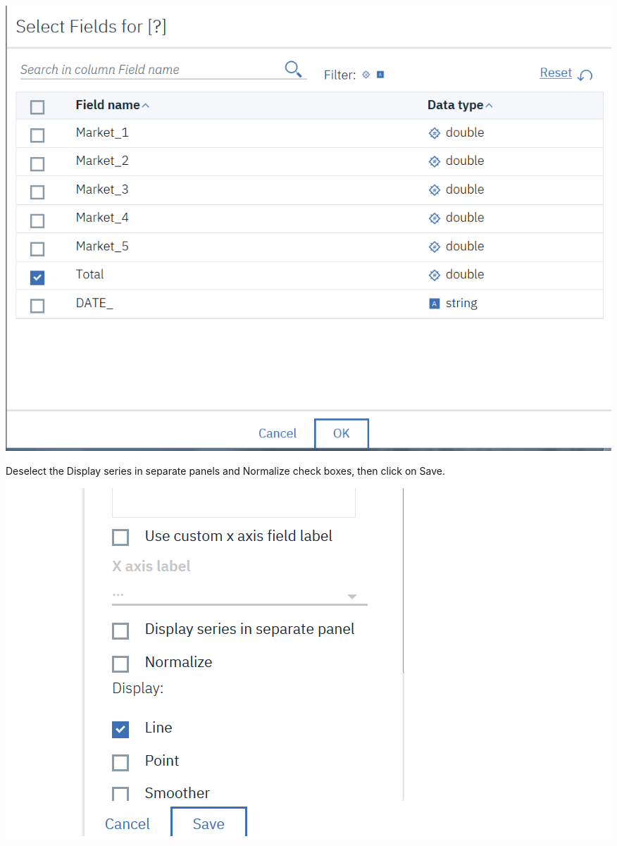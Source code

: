 ![](assets/TS-4e048396.png)

Deselect the Display series in separate panels and Normalize check boxes, then click on Save.

![](assets/TS-d5816f48.png)
